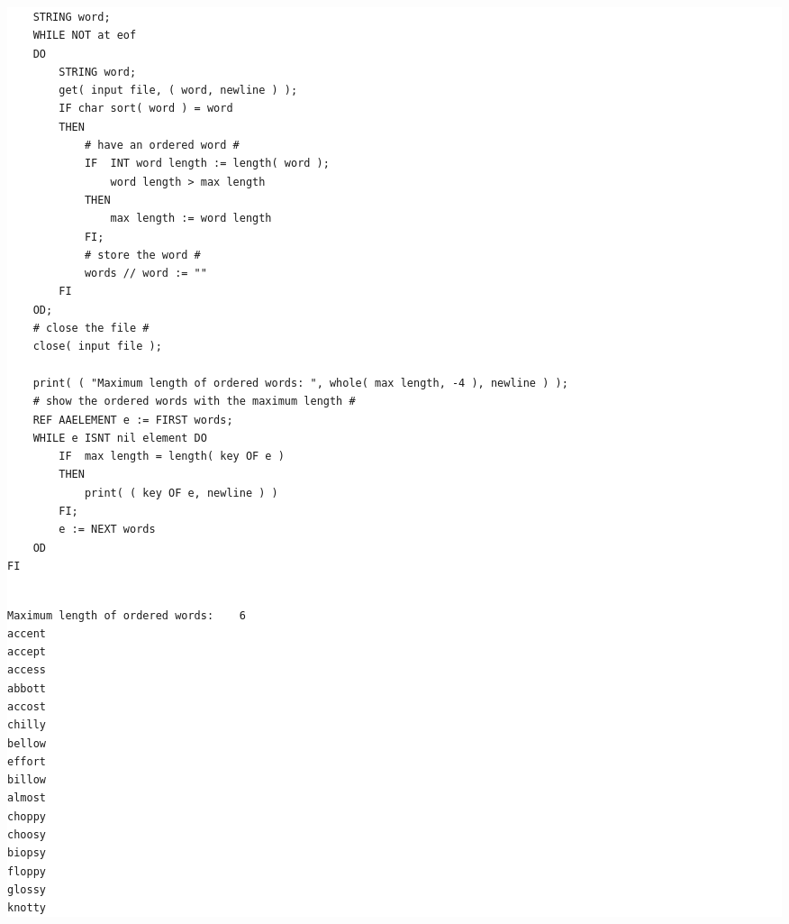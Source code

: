 ```algol68
    STRING word;
    WHILE NOT at eof
    DO
        STRING word;
        get( input file, ( word, newline ) );
        IF char sort( word ) = word
        THEN
            # have an ordered word #
            IF  INT word length := length( word );
                word length > max length
            THEN
                max length := word length
            FI;
            # store the word #
            words // word := ""
        FI
    OD;
    # close the file #
    close( input file );

    print( ( "Maximum length of ordered words: ", whole( max length, -4 ), newline ) );
    # show the ordered words with the maximum length #
    REF AAELEMENT e := FIRST words;
    WHILE e ISNT nil element DO
        IF  max length = length( key OF e )
        THEN
            print( ( key OF e, newline ) )
        FI;
        e := NEXT words
    OD
FI
```

```txt

Maximum length of ordered words:    6
accent
accept
access
abbott
accost
chilly
bellow
effort
billow
almost
choppy
choosy
biopsy
floppy
glossy
knotty
```
